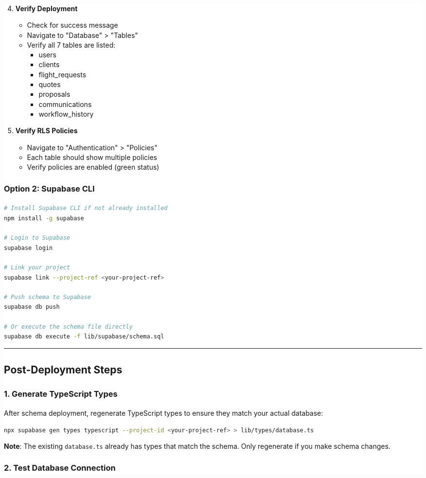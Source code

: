 4. **Verify Deployment**
   - Check for success message
   - Navigate to "Database" > "Tables"
   - Verify all 7 tables are listed:
     - users
     - clients
     - flight_requests
     - quotes
     - proposals
     - communications
     - workflow_history

5. **Verify RLS Policies**
   - Navigate to "Authentication" > "Policies"
   - Each table should show multiple policies
   - Verify policies are enabled (green status)

### Option 2: Supabase CLI

```bash
# Install Supabase CLI if not already installed
npm install -g supabase

# Login to Supabase
supabase login

# Link your project
supabase link --project-ref <your-project-ref>

# Push schema to Supabase
supabase db push

# Or execute the schema file directly
supabase db execute -f lib/supabase/schema.sql
```

---

## Post-Deployment Steps

### 1. Generate TypeScript Types

After schema deployment, regenerate TypeScript types to ensure they match your actual database:

```bash
npx supabase gen types typescript --project-id <your-project-ref> > lib/types/database.ts
```

**Note**: The existing `database.ts` already has types that match the schema. Only regenerate if you make schema changes.

### 2. Test Database Connection
